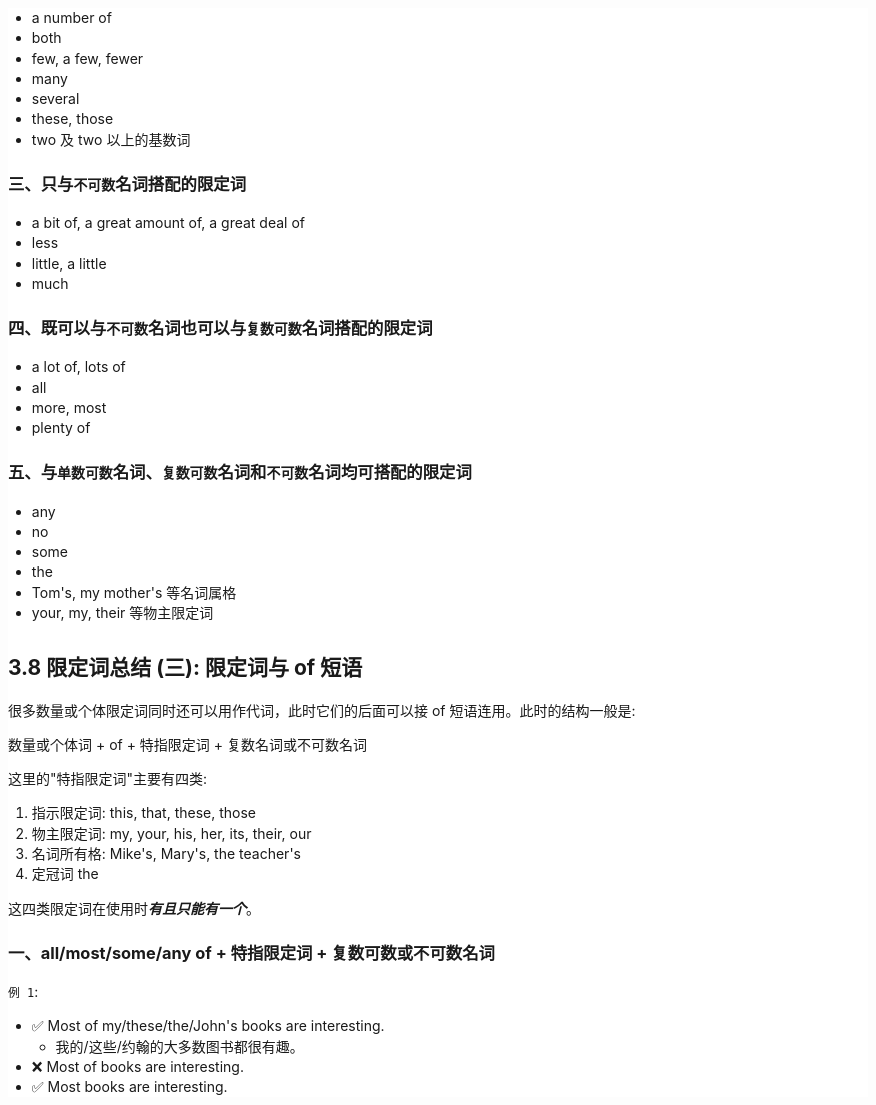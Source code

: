 - a number of
- both
- few, a few, fewer
- many
- several
- these, those
- two 及 two 以上的基数词

### 三、只与`不可数`名词搭配的限定词

- a bit of, a great amount of, a great deal of
- less
- little, a little
- much

### 四、既可以与`不可数`名词也可以与`复数可数`名词搭配的限定词

- a lot of, lots of
- all
- more, most
- plenty of

### 五、与`单数可数`名词、`复数可数`名词和`不可数`名词均可搭配的限定词

- any
- no
- some
- the
- Tom's, my mother's 等名词属格
- your, my, their 等物主限定词

## 3.8 限定词总结 (三): 限定词与 of 短语

很多数量或个体限定词同时还可以用作代词，此时它们的后面可以接 of 短语连用。此时的结构一般是:

数量或个体词 + of + 特指限定词 + 复数名词或不可数名词

这里的"特指限定词"主要有四类:

1. 指示限定词: this, that, these, those
2. 物主限定词: my, your, his, her, its, their, our
3. 名词所有格: Mike's, Mary's, the teacher's
4. 定冠词 the

这四类限定词在使用时***有且只能有一个***。

### 一、all/most/some/any of + 特指限定词 + 复数可数或不可数名词

`例 1`:

- ✅ Most of my/these/the/John's books are interesting.
  - 我的/这些/约翰的大多数图书都很有趣。
- ❌ Most of books are interesting.
- ✅ Most books are interesting.

